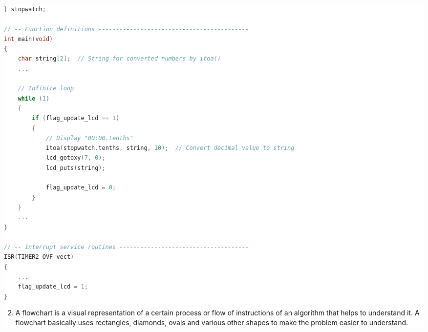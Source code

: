    ```c
   } stopwatch;

   // -- Function definitions -------------------------------------------
   int main(void)
   {
       char string[2];  // String for converted numbers by itoa()
       ...

       // Infinite loop
       while (1)
       {
           if (flag_update_lcd == 1)
           {
               // Display "00:00.tenths"
               itoa(stopwatch.tenths, string, 10);  // Convert decimal value to string
               lcd_gotoxy(7, 0);
               lcd_puts(string);

               flag_update_lcd = 0;
           }
       }
       ...
   }

   // -- Interrupt service routines -------------------------------------
   ISR(TIMER2_OVF_vect)
   {
       ...
       flag_update_lcd = 1;
   }
   ```

2. A flowchart is a visual representation of a certain process or flow of instructions of an algorithm that helps to understand it. A flowchart basically uses rectangles, diamonds, ovals and various other shapes to make the problem easier to understand.
